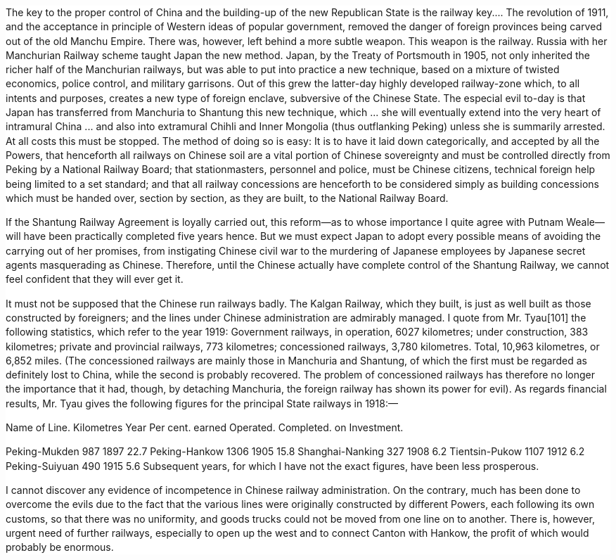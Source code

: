 The key to the proper control of China and the building-up of the new Republican State is the railway key.... The revolution of 1911, and the acceptance in principle of Western ideas of popular government, removed the danger of foreign provinces being carved out of the old Manchu Empire. There was, however, left behind a more subtle weapon. This weapon is the railway. Russia with her Manchurian Railway scheme taught Japan the new method. Japan, by the Treaty of Portsmouth in 1905, not only inherited the richer half of the Manchurian railways, but was able to put into practice a new technique, based on a mixture of twisted economics, police control, and military garrisons. Out of this grew the latter-day highly developed railway-zone which, to all intents and purposes, creates a new type of foreign enclave, subversive of the Chinese State. The especial evil to-day is that Japan has transferred from Manchuria to Shantung this new technique, which ... she will eventually extend into the very heart of intramural China ... and also into extramural Chihli and Inner Mongolia (thus outflanking Peking) unless she is summarily arrested. At all costs this must be stopped. The method of doing so is easy: It is to have it laid down categorically, and accepted by all the Powers, that henceforth all railways on Chinese soil are a vital portion of Chinese sovereignty and must be controlled directly from Peking by a National Railway Board; that stationmasters, personnel and police, must be Chinese citizens, technical foreign help being limited to a set standard; and that all railway concessions are henceforth to be considered simply as building concessions which must be handed over, section by section, as they are built, to the National Railway Board.

If the Shantung Railway Agreement is loyally carried out, this reform—as to whose importance I quite agree with Putnam Weale—will have been practically completed five years hence. But we must expect Japan to adopt every possible means of avoiding the carrying out of her promises, from instigating Chinese civil war to the murdering of Japanese employees by Japanese secret agents masquerading as Chinese. Therefore, until the Chinese actually have complete control of the Shantung Railway, we cannot feel confident that they will ever get it.

It must not be supposed that the Chinese run railways badly. The Kalgan Railway, which they built, is just as well built as those constructed by foreigners; and the lines under Chinese administration are admirably managed. I quote from Mr. Tyau[101] the following statistics, which refer to the year 1919: Government railways, in operation, 6027 kilometres; under construction, 383 kilometres; private and provincial railways, 773 kilometres; concessioned railways, 3,780 kilometres. Total, 10,963 kilometres, or 6,852 miles. (The concessioned railways are mainly those in Manchuria and Shantung, of which the first must be regarded as definitely lost to China, while the second is probably recovered. The problem of concessioned railways has therefore no longer the importance that it had, though, by detaching Manchuria, the foreign railway has shown its power for evil). As regards financial results, Mr. Tyau gives the following figures for the principal State railways in 1918:—

Name of Line.    Kilometres     Year       Per cent. earned
Operated.        Completed.                on Investment.

Peking-Mukden      987          1897          22.7
Peking-Hankow     1306          1905          15.8
Shanghai-Nanking   327          1908           6.2
Tientsin-Pukow    1107          1912           6.2
Peking-Suiyuan     490          1915           5.6
Subsequent years, for which I have not the exact figures, have been less prosperous.

I cannot discover any evidence of incompetence in Chinese railway administration. On the contrary, much has been done to overcome the evils due to the fact that the various lines were originally constructed by different Powers, each following its own customs, so that there was no uniformity, and goods trucks could not be moved from one line on to another. There is, however, urgent need of further railways, especially to open up the west and to connect Canton with Hankow, the profit of which would probably be enormous.
